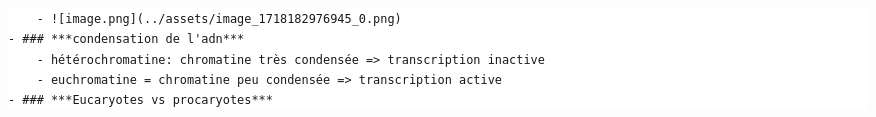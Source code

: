 		- ![image.png](../assets/image_1718182976945_0.png)
	- ### ***condensation de l'adn***
		- hétérochromatine: chromatine très condensée => transcription inactive
		- euchromatine = chromatine peu condensée => transcription active
	- ### ***Eucaryotes vs procaryotes***